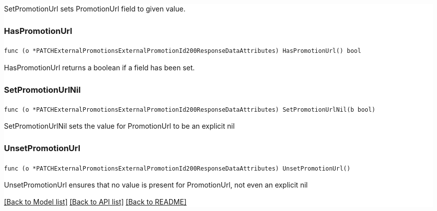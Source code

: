 SetPromotionUrl sets PromotionUrl field to given value.

### HasPromotionUrl

`func (o *PATCHExternalPromotionsExternalPromotionId200ResponseDataAttributes) HasPromotionUrl() bool`

HasPromotionUrl returns a boolean if a field has been set.

### SetPromotionUrlNil

`func (o *PATCHExternalPromotionsExternalPromotionId200ResponseDataAttributes) SetPromotionUrlNil(b bool)`

 SetPromotionUrlNil sets the value for PromotionUrl to be an explicit nil

### UnsetPromotionUrl
`func (o *PATCHExternalPromotionsExternalPromotionId200ResponseDataAttributes) UnsetPromotionUrl()`

UnsetPromotionUrl ensures that no value is present for PromotionUrl, not even an explicit nil

[[Back to Model list]](../README.md#documentation-for-models) [[Back to API list]](../README.md#documentation-for-api-endpoints) [[Back to README]](../README.md)


